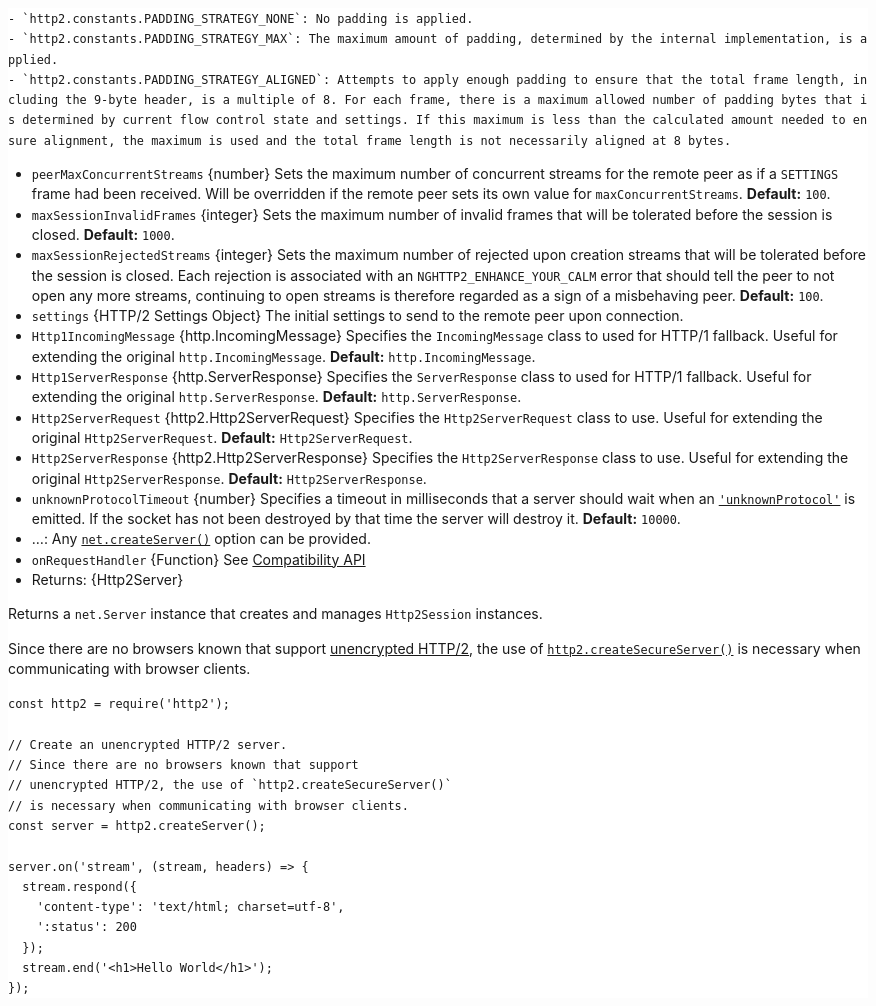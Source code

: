     - `http2.constants.PADDING_STRATEGY_NONE`: No padding is applied.
    - `http2.constants.PADDING_STRATEGY_MAX`: The maximum amount of padding, determined by the internal implementation, is applied.
    - `http2.constants.PADDING_STRATEGY_ALIGNED`: Attempts to apply enough padding to ensure that the total frame length, including the 9-byte header, is a multiple of 8. For each frame, there is a maximum allowed number of padding bytes that is determined by current flow control state and settings. If this maximum is less than the calculated amount needed to ensure alignment, the maximum is used and the total frame length is not necessarily aligned at 8 bytes.
  - `peerMaxConcurrentStreams` {number} Sets the maximum number of concurrent streams for the remote peer as if a `SETTINGS` frame had been received. Will be overridden if the remote peer sets its own value for `maxConcurrentStreams`. **Default:** `100`.
  - `maxSessionInvalidFrames` {integer} Sets the maximum number of invalid frames that will be tolerated before the session is closed. **Default:** `1000`.
  - `maxSessionRejectedStreams` {integer} Sets the maximum number of rejected upon creation streams that will be tolerated before the session is closed. Each rejection is associated with an `NGHTTP2_ENHANCE_YOUR_CALM` error that should tell the peer to not open any more streams, continuing to open streams is therefore regarded as a sign of a misbehaving peer. **Default:** `100`.
  - `settings` {HTTP/2 Settings Object} The initial settings to send to the remote peer upon connection.
  - `Http1IncomingMessage` {http.IncomingMessage} Specifies the `IncomingMessage` class to used for HTTP/1 fallback. Useful for extending the original `http.IncomingMessage`. **Default:** `http.IncomingMessage`.
  - `Http1ServerResponse` {http.ServerResponse} Specifies the `ServerResponse` class to used for HTTP/1 fallback. Useful for extending the original `http.ServerResponse`. **Default:** `http.ServerResponse`.
  - `Http2ServerRequest` {http2.Http2ServerRequest} Specifies the `Http2ServerRequest` class to use. Useful for extending the original `Http2ServerRequest`. **Default:** `Http2ServerRequest`.
  - `Http2ServerResponse` {http2.Http2ServerResponse} Specifies the `Http2ServerResponse` class to use. Useful for extending the original `Http2ServerResponse`. **Default:** `Http2ServerResponse`.
  - `unknownProtocolTimeout` {number} Specifies a timeout in milliseconds that a server should wait when an [`'unknownProtocol'`](#http2_event_unknownprotocol) is emitted. If the socket has not been destroyed by that time the server will destroy it. **Default:** `10000`.
  - …: Any [`net.createServer()`](net.md#net_net_createserver_options_connectionlistener) option can be provided.
- `onRequestHandler` {Function} See [Compatibility API](#http2_compatibility_api)
- Returns: {Http2Server}

Returns a `net.Server` instance that creates and manages `Http2Session` instances.

Since there are no browsers known that support [unencrypted HTTP/2](https://http2.github.io/faq/#does-http2-require-encryption), the use of [`http2.createSecureServer()`](#http2_http2_createsecureserver_options_onrequesthandler) is necessary when communicating with browser clients.

    const http2 = require('http2');

    // Create an unencrypted HTTP/2 server.
    // Since there are no browsers known that support
    // unencrypted HTTP/2, the use of `http2.createSecureServer()`
    // is necessary when communicating with browser clients.
    const server = http2.createServer();

    server.on('stream', (stream, headers) => {
      stream.respond({
        'content-type': 'text/html; charset=utf-8',
        ':status': 200
      });
      stream.end('<h1>Hello World</h1>');
    });
